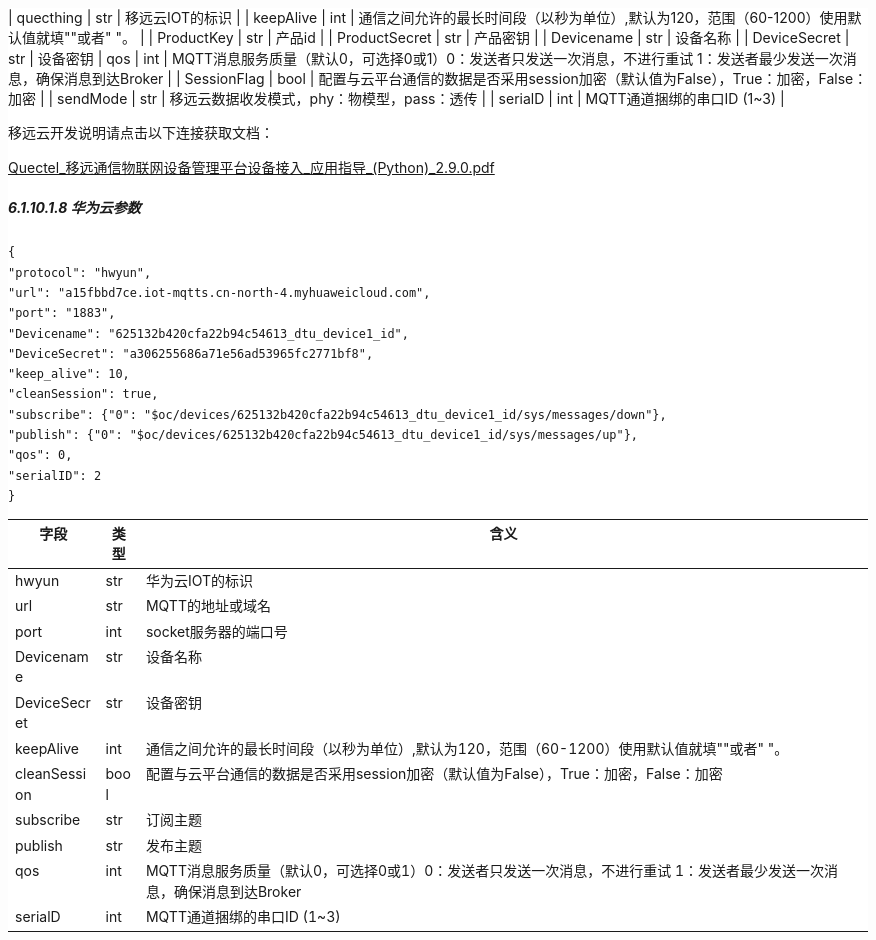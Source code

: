 | quecthing     | str      | 移远云IOT的标识                                                                                                        |
| keepAlive     | int      | 通信之间允许的最长时间段（以秒为单位）,默认为120，范围（60-1200）使用默认值就填""或者" "。                             |
| ProductKey    | str      | 产品id                                                                                                                 |
| ProductSecret | str      | 产品密钥                                                                                                               |
| Devicename    | str      | 设备名称                                                                                                                |
| DeviceSecret  | str      | 设备密钥 
| qos           | int      | MQTT消息服务质量（默认0，可选择0或1）0：发送者只发送一次消息，不进行重试 1：发送者最少发送一次消息，确保消息到达Broker |
| SessionFlag   | bool     | 配置与云平台通信的数据是否采用session加密（默认值为False），True：加密，False：加密                                    |
| sendMode      | str      | 移远云数据收发模式，phy：物模型，pass：透传                                                                            |
| serialD       | int      | MQTT通道捆绑的串口ID (1~3)                                                                                             |


移远云开发说明请点击以下连接获取文档：

[Quectel_移远通信物联网设备管理平台设备接入_应用指导_(Python)_2.9.0.pdf](https://quec-pro-oss.oss-cn-shanghai.aliyuncs.com/documentCenter/Quectel_%E7%A7%BB%E8%BF%9C%E9%80%9A%E4%BF%A1%E7%89%A9%E8%81%94%E7%BD%91%E8%AE%BE%E5%A4%87%E7%AE%A1%E7%90%86%E5%B9%B3%E5%8F%B0%E8%AE%BE%E5%A4%87%E6%8E%A5%E5%85%A5_%E5%BA%94%E7%94%A8%E6%8C%87%E5%AF%BC_(Python)_2.9.0.pdf)

##### 6.1.10.1.8 华为云参数
```
{
"protocol": "hwyun",
"url": "a15fbbd7ce.iot-mqtts.cn-north-4.myhuaweicloud.com",
"port": "1883",
"Devicename": "625132b420cfa22b94c54613_dtu_device1_id",
"DeviceSecret": "a306255686a71e56ad53965fc2771bf8",
"keep_alive": 10,
"cleanSession": true,
"subscribe": {"0": "$oc/devices/625132b420cfa22b94c54613_dtu_device1_id/sys/messages/down"},
"publish": {"0": "$oc/devices/625132b420cfa22b94c54613_dtu_device1_id/sys/messages/up"},
"qos": 0,
"serialID": 2
}
```
| **字段**      | **类型** | **含义**                                                                                                               |
| ------------- | -------- | ---------------------------------------------------------------------------------------------------------------------- |
| hwyun         | str      | 华为云IOT的标识                                                                                                        |
| url           | str      | MQTT的地址或域名                                                                                                       |
| port          | int      | socket服务器的端口号                                                                                                    |
| Devicename    | str      | 设备名称                                                                                                                |
| DeviceSecret  | str      | 设备密钥 
| keepAlive     | int      | 通信之间允许的最长时间段（以秒为单位）,默认为120，范围（60-1200）使用默认值就填""或者" "。                             |
| cleanSession   | bool     | 配置与云平台通信的数据是否采用session加密（默认值为False），True：加密，False：加密                                    |
| subscribe    | str      | 订阅主题                                       |
| publish      | str      | 发布主题                                       |
| qos           | int      | MQTT消息服务质量（默认0，可选择0或1）0：发送者只发送一次消息，不进行重试 1：发送者最少发送一次消息，确保消息到达Broker |
| serialD       | int      | MQTT通道捆绑的串口ID (1~3)                                                                                             |
